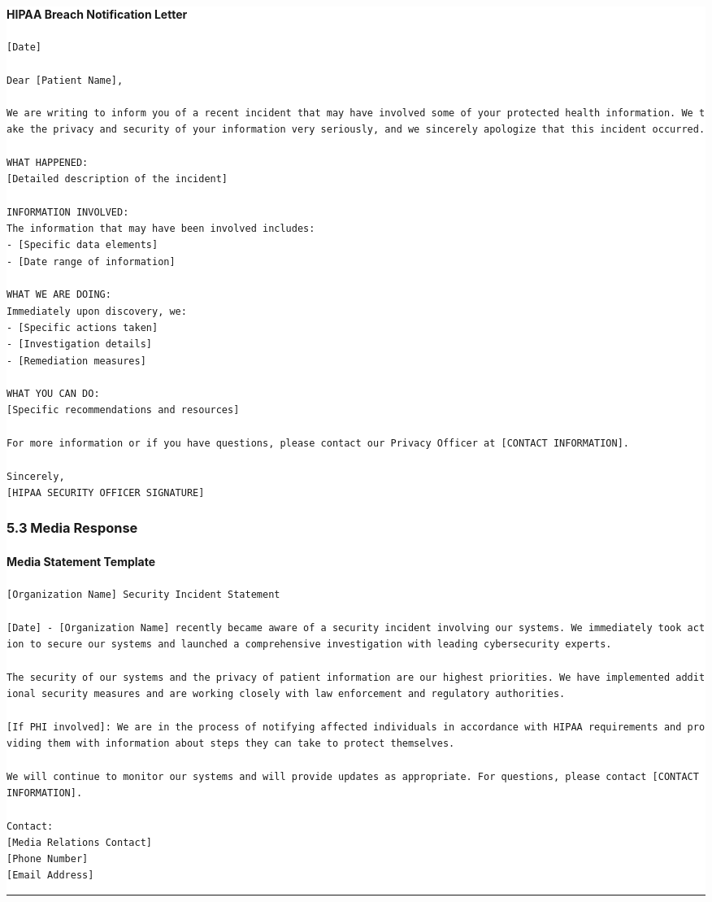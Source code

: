 #### HIPAA Breach Notification Letter
```
[Date]

Dear [Patient Name],

We are writing to inform you of a recent incident that may have involved some of your protected health information. We take the privacy and security of your information very seriously, and we sincerely apologize that this incident occurred.

WHAT HAPPENED:
[Detailed description of the incident]

INFORMATION INVOLVED:
The information that may have been involved includes:
- [Specific data elements]
- [Date range of information]

WHAT WE ARE DOING:
Immediately upon discovery, we:
- [Specific actions taken]
- [Investigation details]
- [Remediation measures]

WHAT YOU CAN DO:
[Specific recommendations and resources]

For more information or if you have questions, please contact our Privacy Officer at [CONTACT INFORMATION].

Sincerely,
[HIPAA SECURITY OFFICER SIGNATURE]
```

### 5.3 Media Response

#### Media Statement Template
```
[Organization Name] Security Incident Statement

[Date] - [Organization Name] recently became aware of a security incident involving our systems. We immediately took action to secure our systems and launched a comprehensive investigation with leading cybersecurity experts.

The security of our systems and the privacy of patient information are our highest priorities. We have implemented additional security measures and are working closely with law enforcement and regulatory authorities.

[If PHI involved]: We are in the process of notifying affected individuals in accordance with HIPAA requirements and providing them with information about steps they can take to protect themselves.

We will continue to monitor our systems and will provide updates as appropriate. For questions, please contact [CONTACT INFORMATION].

Contact:
[Media Relations Contact]
[Phone Number]
[Email Address]
```

---